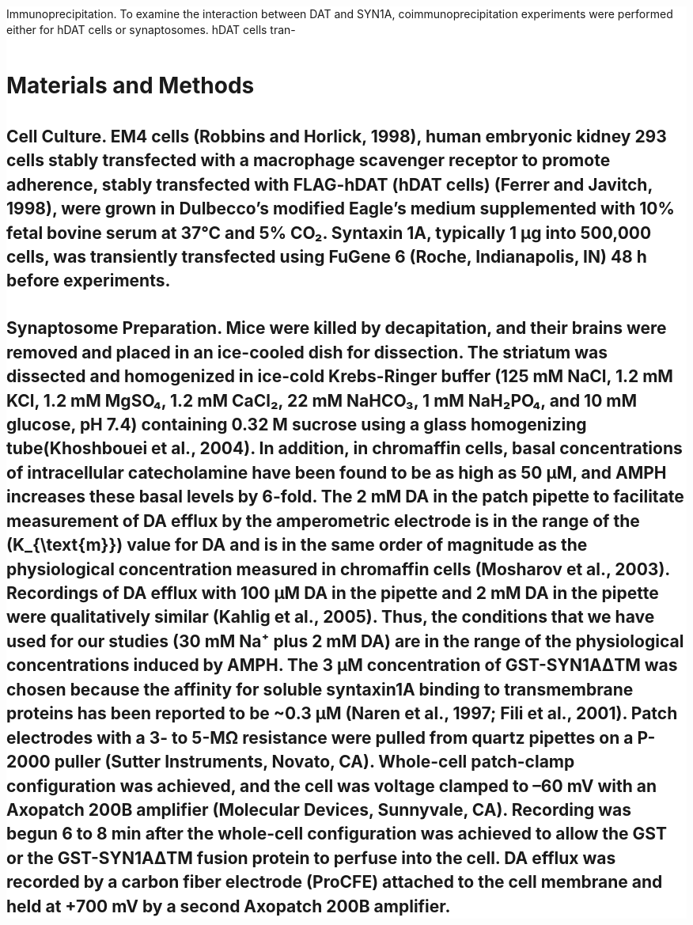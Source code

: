 Immunoprecipitation. To examine the interaction between DAT and SYN1A, coimmunoprecipitation experiments were performed either for hDAT cells or synaptosomes. hDAT cells tran-

# Materials and Methods

## Cell Culture. EM4 cells (Robbins and Horlick, 1998), human embryonic kidney 293 cells stably transfected with a macrophage scavenger receptor to promote adherence, stably transfected with FLAG-hDAT (hDAT cells) (Ferrer and Javitch, 1998), were grown in Dulbecco’s modified Eagle’s medium supplemented with 10% fetal bovine serum at 37°C and 5% CO₂. Syntaxin 1A, typically 1 μg into 500,000 cells, was transiently transfected using FuGene 6 (Roche, Indianapolis, IN) 48 h before experiments.

## Synaptosome Preparation. Mice were killed by decapitation, and their brains were removed and placed in an ice-cooled dish for dissection. The striatum was dissected and homogenized in ice-cold Krebs-Ringer buffer (125 mM NaCl, 1.2 mM KCl, 1.2 mM MgSO₄, 1.2 mM CaCl₂, 22 mM NaHCO₃, 1 mM NaH₂PO₄, and 10 mM glucose, pH 7.4) containing 0.32 M sucrose using a glass homogenizing tube(Khoshbouei et al., 2004). In addition, in chromaffin cells, basal concentrations of intracellular catecholamine have been found to be as high as 50 μM, and AMPH increases these basal levels by 6-fold. The 2 mM DA in the patch pipette to facilitate measurement of DA efflux by the amperometric electrode is in the range of the \(K_{\text{m}}\) value for DA and is in the same order of magnitude as the physiological concentration measured in chromaffin cells (Mosharov et al., 2003). Recordings of DA efflux with 100 μM DA in the pipette and 2 mM DA in the pipette were qualitatively similar (Kahlig et al., 2005). Thus, the conditions that we have used for our studies (30 mM Na⁺ plus 2 mM DA) are in the range of the physiological concentrations induced by AMPH. The 3 μM concentration of GST-SYN1AΔTM was chosen because the affinity for soluble syntaxin1A binding to transmembrane proteins has been reported to be ~0.3 μM (Naren et al., 1997; Fili et al., 2001). Patch electrodes with a 3- to 5-MΩ resistance were pulled from quartz pipettes on a P-2000 puller (Sutter Instruments, Novato, CA). Whole-cell patch-clamp configuration was achieved, and the cell was voltage clamped to –60 mV with an Axopatch 200B amplifier (Molecular Devices, Sunnyvale, CA). Recording was begun 6 to 8 min after the whole-cell configuration was achieved to allow the GST or the GST-SYN1AΔTM fusion protein to perfuse into the cell. DA efflux was recorded by a carbon fiber electrode (ProCFE) attached to the cell membrane and held at +700 mV by a second Axopatch 200B amplifier.
